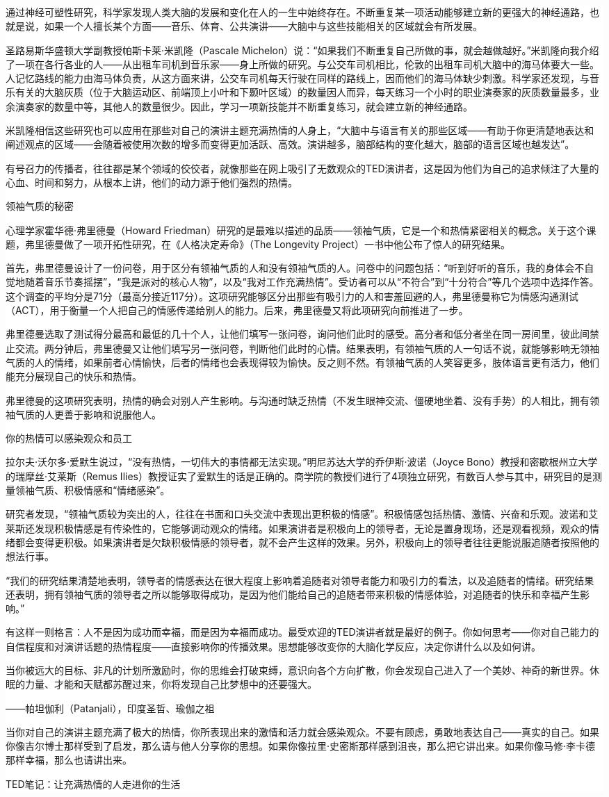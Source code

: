 通过神经可塑性研究，科学家发现人类大脑的发展和变化在人的一生中始终存在。不断重复某一项活动能够建立新的更强大的神经通路，也就是说，如果一个人擅长某个方面——音乐、体育、公共演讲——大脑中与这些技能相关的区域就会有所发展。

圣路易斯华盛顿大学副教授帕斯卡莱·米凯隆（Pascale Michelon）说：“如果我们不断重复自己所做的事，就会越做越好。”米凯隆向我介绍了一项在各行各业的人——从出租车司机到音乐家——身上所做的研究。与公交车司机相比，伦敦的出租车司机大脑中的海马体要大一些。人记忆路线的能力由海马体负责，从这方面来讲，公交车司机每天行驶在同样的路线上，因而他们的海马体缺少刺激。科学家还发现，与音乐有关的大脑灰质（位于大脑运动区、前端顶上小叶和下颞叶区域）的数量因人而异，每天练习一个小时的职业演奏家的灰质数量最多，业余演奏家的数量中等，其他人的数量很少。因此，学习一项新技能并不断重复练习，就会建立新的神经通路。

米凯隆相信这些研究也可以应用在那些对自己的演讲主题充满热情的人身上，“大脑中与语言有关的那些区域——有助于你更清楚地表达和阐述观点的区域——会随着被使用次数的增多而变得更加活跃、高效。演讲越多，脑部结构的变化越大，脑部的语言区域也越发达”。

有号召力的传播者，往往都是某个领域的佼佼者，就像那些在网上吸引了无数观众的TED演讲者，这是因为他们为自己的追求倾注了大量的心血、时间和努力，从根本上讲，他们的动力源于他们强烈的热情。





领袖气质的秘密


心理学家霍华德·弗里德曼（Howard Friedman）研究的是最难以描述的品质——领袖气质，它是一个和热情紧密相关的概念。关于这个课题，弗里德曼做了一项开拓性研究，在《人格决定寿命》（The Longevity Project）一书中他公布了惊人的研究结果。

首先，弗里德曼设计了一份问卷，用于区分有领袖气质的人和没有领袖气质的人。问卷中的问题包括：“听到好听的音乐，我的身体会不自觉地随着音乐节奏摇摆”，“我是派对的核心人物”，以及“我对工作充满热情”。受访者可以从“不符合”到“十分符合”等几个选项中选择作答。这个调查的平均分是71分（最高分接近117分）。这项研究能够区分出那些有吸引力的人和害羞回避的人，弗里德曼称它为情感沟通测试（ACT），用于衡量一个人把自己的情感传递给别人的能力。后来，弗里德曼又将此项研究向前推进了一步。

弗里德曼选取了测试得分最高和最低的几十个人，让他们填写一张问卷，询问他们此时的感受。高分者和低分者坐在同一房间里，彼此间禁止交流。两分钟后，弗里德曼又让他们填写另一张问卷，判断他们此时的心情。结果表明，有领袖气质的人一句话不说，就能够影响无领袖气质的人的情绪，如果前者心情愉快，后者的情绪也会表现得较为愉快。反之则不然。有领袖气质的人笑容更多，肢体语言更有活力，他们能充分展现自己的快乐和热情。

弗里德曼的这项研究表明，热情的确会对别人产生影响。与沟通时缺乏热情（不发生眼神交流、僵硬地坐着、没有手势）的人相比，拥有领袖气质的人更善于影响和说服他人。





你的热情可以感染观众和员工


拉尔夫·沃尔多·爱默生说过，“没有热情，一切伟大的事情都无法实现。”明尼苏达大学的乔伊斯·波诺（Joyce Bono）教授和密歇根州立大学的瑞摩丝·艾莱斯（Remus Ilies）教授证实了爱默生的话是正确的。商学院的教授们进行了4项独立研究，有数百人参与其中，研究目的是测量领袖气质、积极情感和“情绪感染”。

研究者发现，“领袖气质较为突出的人，往往在书面和口头交流中表现出更积极的情感”。积极情感包括热情、激情、兴奋和乐观。波诺和艾莱斯还发现积极情感是有传染性的，它能够调动观众的情绪。如果演讲者是积极向上的领导者，无论是置身现场，还是观看视频，观众的情绪都会变得更积极。如果演讲者是欠缺积极情感的领导者，就不会产生这样的效果。另外，积极向上的领导者往往更能说服追随者按照他的想法行事。

“我们的研究结果清楚地表明，领导者的情感表达在很大程度上影响着追随者对领导者能力和吸引力的看法，以及追随者的情绪。研究结果还表明，拥有领袖气质的领导者之所以能够取得成功，是因为他们能给自己的追随者带来积极的情感体验，对追随者的快乐和幸福产生影响。”

有这样一则格言：人不是因为成功而幸福，而是因为幸福而成功。最受欢迎的TED演讲者就是最好的例子。你如何思考——你对自己能力的自信程度和对演讲话题的热情程度——直接影响你的传播效果。思想能够改变你的大脑化学反应，决定你讲什么以及如何讲。

当你被远大的目标、非凡的计划所激励时，你的思维会打破束缚，意识向各个方向扩散，你会发现自己进入了一个美妙、神奇的新世界。休眠的力量、才能和天赋都苏醒过来，你将发现自己比梦想中的还要强大。

——帕坦伽利（Patanjali），印度圣哲、瑜伽之祖



当你对自己的演讲主题充满了极大的热情，你所表现出来的激情和活力就会感染观众。不要有顾虑，勇敢地表达自己——真实的自己。如果你像吉尔博士那样受到了启发，那么请与他人分享你的思想。如果你像拉里·史密斯那样感到沮丧，那么把它讲出来。如果你像马修·李卡德那样幸福，那么也请讲出来。





TED笔记：让充满热情的人走进你的生活
